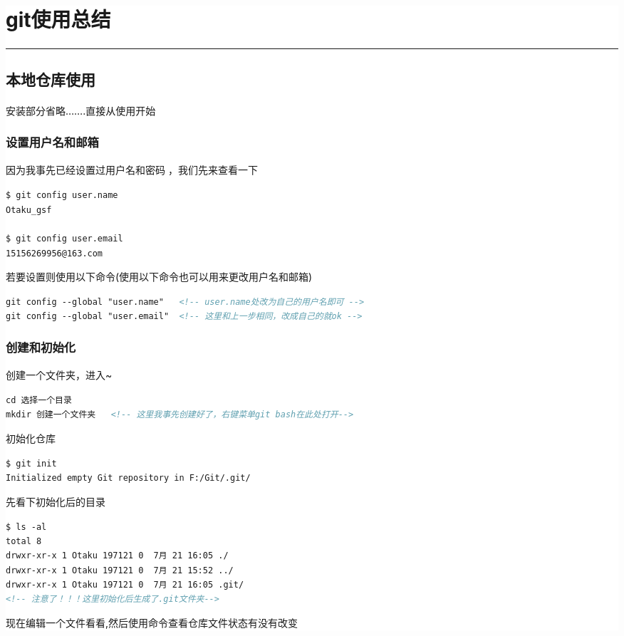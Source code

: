 # git使用总结

------

## 本地仓库使用

安装部分省略…….直接从使用开始

### 设置用户名和邮箱

因为我事先已经设置过用户名和密码 ，我们先来查看一下

```
$ git config user.name
Otaku_gsf

$ git config user.email
15156269956@163.com
```

若要设置则使用以下命令(使用以下命令也可以用来更改用户名和邮箱)

```html
git config --global "user.name"   <!-- user.name处改为自己的用户名即可 -->
git config --global "user.email"  <!-- 这里和上一步相同，改成自己的就ok -->
```

### 创建和初始化

创建一个文件夹，进入~

```html
cd 选择一个目录 
mkdir 创建一个文件夹	<!-- 这里我事先创建好了，右键菜单git bash在此处打开-->
```

初始化仓库

```html
$ git init
Initialized empty Git repository in F:/Git/.git/
```

先看下初始化后的目录

```html
$ ls -al
total 8
drwxr-xr-x 1 Otaku 197121 0  7月 21 16:05 ./
drwxr-xr-x 1 Otaku 197121 0  7月 21 15:52 ../
drwxr-xr-x 1 Otaku 197121 0  7月 21 16:05 .git/
<!-- 注意了！！！这里初始化后生成了.git文件夹-->
```

现在编辑一个文件看看,然后使用命令查看仓库文件状态有没有改变
